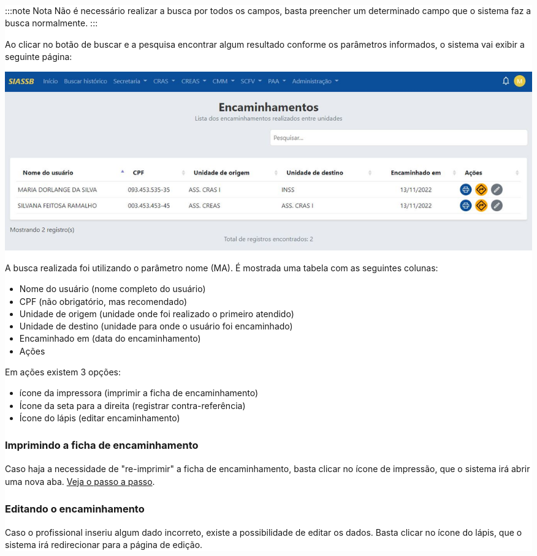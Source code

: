 :::note Nota 
Não é necessário realizar a busca por todos os campos, basta preencher um determinado campo que o sistema faz a busca normalmente.
:::

Ao clicar no botão de buscar e a pesquisa encontrar algum resultado conforme os parâmetros informados, o sistema vai exibir a seguinte página:

![Consultar relatório social registros](../../static/img/modules/forwarding/buscar_registros.jpg)

A busca realizada foi utilizando o parâmetro nome (MA). É mostrada uma tabela com as seguintes colunas:

- Nome do usuário (nome completo do usuário)
- CPF (não obrigatório, mas recomendado)
- Unidade de origem (unidade onde foi realizado o primeiro atendido)
- Unidade de destino (unidade para onde o usuário foi encaminhado)
- Encaminhado em (data do encaminhamento)
- Ações

Em ações existem 3 opções:
- ícone da impressora (imprimir a ficha de encaminhamento)
- Ícone da seta para a direita (registrar contra-referência)
- Ícone do lápis (editar encaminhamento)

### Imprimindo a ficha de encaminhamento

Caso haja a necessidade de "re-imprimir" a ficha de encaminhamento, basta clicar no ícone de impressão, que o sistema irá abrir uma nova aba. [Veja o passo a passo](#imprimindo-a-ficha-de-encaminhamento).

### Editando o encaminhamento

Caso o profissional inseriu algum dado incorreto, existe a possibilidade de editar os dados. Basta clicar no ícone do lápis, que o sistema irá redirecionar para a página de edição.
